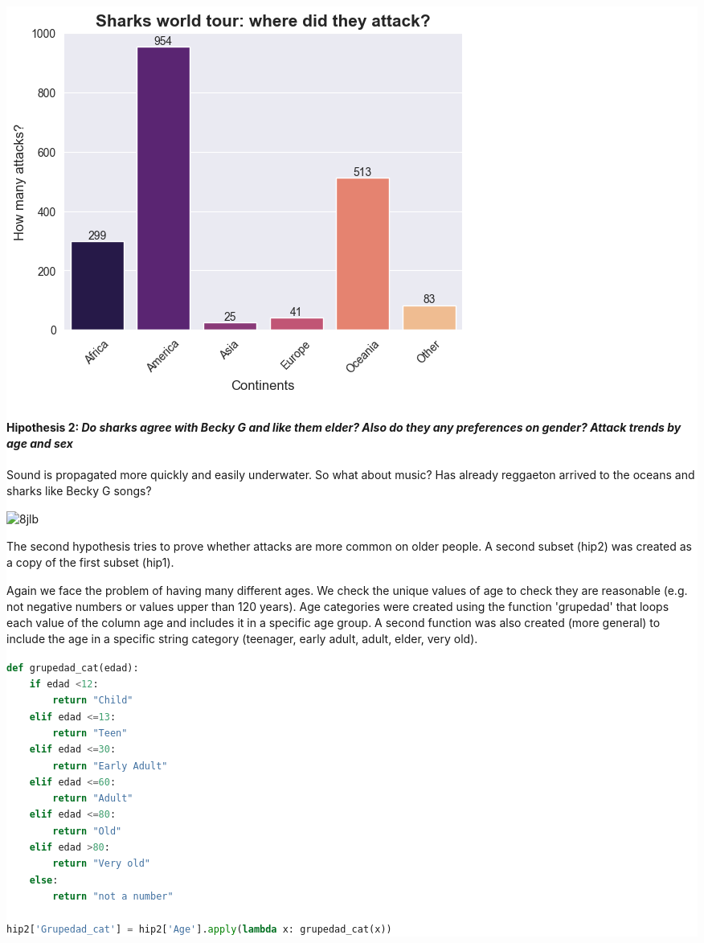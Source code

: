 ![Graph1a](Images/Graph1a.png)



#### **Hipothesis 2**: *Do sharks agree with Becky G and like them elder? Also do they any preferences on gender? Attack trends by age and sex*

Sound is propagated more quickly and easily underwater. So what about music? Has already reggaeton arrived to the oceans and sharks like Becky G songs? 

![8jlb](https://i.makeagif.com/media/2-07-2018/YER0Sf.gif)

The second hypothesis tries to prove whether attacks are more common on older people. A second subset (hip2) was created as a copy of the first subset (hip1).

Again we face the problem of having many different ages. We check the unique values of age to check they are reasonable (e.g. not negative numbers or values upper than 120 years). Age categories were created using the function 'grupedad' that loops each value of the column age and includes it in a specific age group. A second function was also created (more general) to include the age in a specific string category (teenager, early adult, adult, elder, very old). 


```Python
def grupedad_cat(edad):
    if edad <12:
        return "Child"
    elif edad <=13:
        return "Teen"
    elif edad <=30:
        return "Early Adult"
    elif edad <=60:
        return "Adult"
    elif edad <=80:
        return "Old"
    elif edad >80:
        return "Very old"
    else:
        return "not a number"
    
hip2['Grupedad_cat'] = hip2['Age'].apply(lambda x: grupedad_cat(x))

```